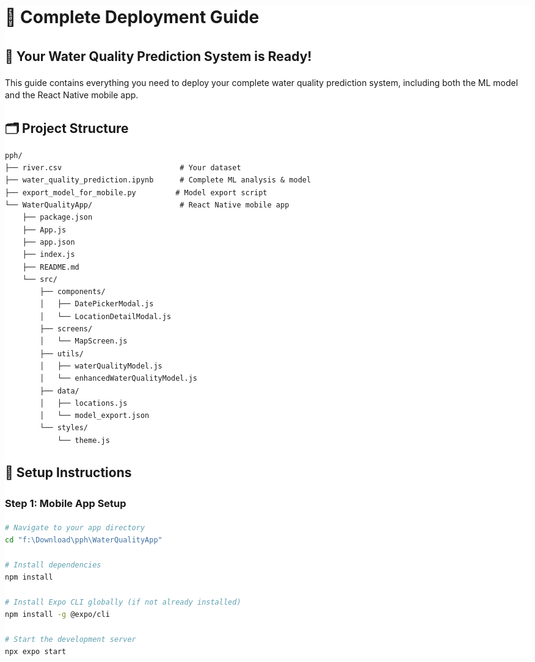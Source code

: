 # 🚀 Complete Deployment Guide

## 📱 Your Water Quality Prediction System is Ready!

This guide contains everything you need to deploy your complete water quality prediction system, including both the ML model and the React Native mobile app.

## 🗂️ Project Structure
```
pph/
├── river.csv                           # Your dataset
├── water_quality_prediction.ipynb      # Complete ML analysis & model
├── export_model_for_mobile.py         # Model export script
└── WaterQualityApp/                    # React Native mobile app
    ├── package.json
    ├── App.js
    ├── app.json
    ├── index.js
    ├── README.md
    └── src/
        ├── components/
        │   ├── DatePickerModal.js
        │   └── LocationDetailModal.js
        ├── screens/
        │   └── MapScreen.js
        ├── utils/
        │   ├── waterQualityModel.js
        │   └── enhancedWaterQualityModel.js
        ├── data/
        │   ├── locations.js
        │   └── model_export.json
        └── styles/
            └── theme.js
```

## 🔧 Setup Instructions

### Step 1: Mobile App Setup
```bash
# Navigate to your app directory
cd "f:\Download\pph\WaterQualityApp"

# Install dependencies
npm install

# Install Expo CLI globally (if not already installed)
npm install -g @expo/cli

# Start the development server
npx expo start
```
